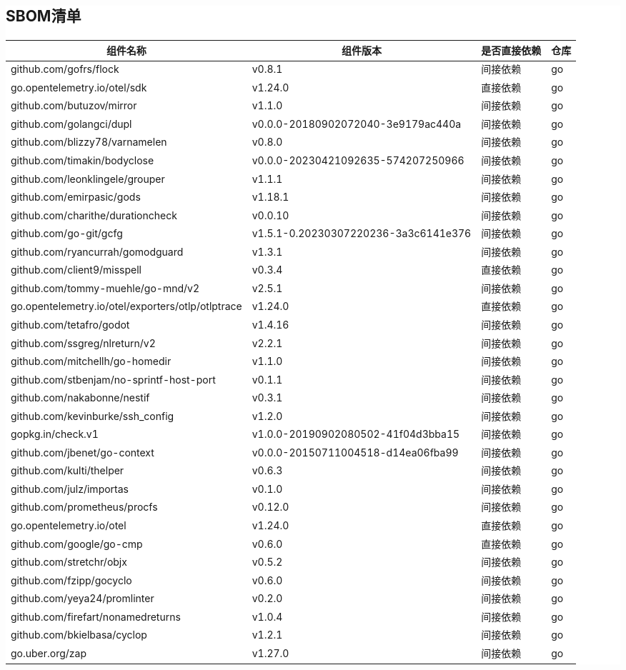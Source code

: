 


## SBOM清单

| 组件名称 | 组件版本 | 是否直接依赖 | 仓库 |
| -------- | -------- | ------------ | ---- |
|github.com/gofrs/flock|v0.8.1|间接依赖|go|
|go.opentelemetry.io/otel/sdk|v1.24.0|直接依赖|go|
|github.com/butuzov/mirror|v1.1.0|间接依赖|go|
|github.com/golangci/dupl|v0.0.0-20180902072040-3e9179ac440a|间接依赖|go|
|github.com/blizzy78/varnamelen|v0.8.0|间接依赖|go|
|github.com/timakin/bodyclose|v0.0.0-20230421092635-574207250966|间接依赖|go|
|github.com/leonklingele/grouper|v1.1.1|间接依赖|go|
|github.com/emirpasic/gods|v1.18.1|间接依赖|go|
|github.com/charithe/durationcheck|v0.0.10|间接依赖|go|
|github.com/go-git/gcfg|v1.5.1-0.20230307220236-3a3c6141e376|间接依赖|go|
|github.com/ryancurrah/gomodguard|v1.3.1|间接依赖|go|
|github.com/client9/misspell|v0.3.4|直接依赖|go|
|github.com/tommy-muehle/go-mnd/v2|v2.5.1|间接依赖|go|
|go.opentelemetry.io/otel/exporters/otlp/otlptrace|v1.24.0|直接依赖|go|
|github.com/tetafro/godot|v1.4.16|间接依赖|go|
|github.com/ssgreg/nlreturn/v2|v2.2.1|间接依赖|go|
|github.com/mitchellh/go-homedir|v1.1.0|间接依赖|go|
|github.com/stbenjam/no-sprintf-host-port|v0.1.1|间接依赖|go|
|github.com/nakabonne/nestif|v0.3.1|间接依赖|go|
|github.com/kevinburke/ssh_config|v1.2.0|间接依赖|go|
|gopkg.in/check.v1|v1.0.0-20190902080502-41f04d3bba15|间接依赖|go|
|github.com/jbenet/go-context|v0.0.0-20150711004518-d14ea06fba99|间接依赖|go|
|github.com/kulti/thelper|v0.6.3|间接依赖|go|
|github.com/julz/importas|v0.1.0|间接依赖|go|
|github.com/prometheus/procfs|v0.12.0|间接依赖|go|
|go.opentelemetry.io/otel|v1.24.0|直接依赖|go|
|github.com/google/go-cmp|v0.6.0|直接依赖|go|
|github.com/stretchr/objx|v0.5.2|间接依赖|go|
|github.com/fzipp/gocyclo|v0.6.0|间接依赖|go|
|github.com/yeya24/promlinter|v0.2.0|间接依赖|go|
|github.com/firefart/nonamedreturns|v1.0.4|间接依赖|go|
|github.com/bkielbasa/cyclop|v1.2.1|间接依赖|go|
|go.uber.org/zap|v1.27.0|间接依赖|go|